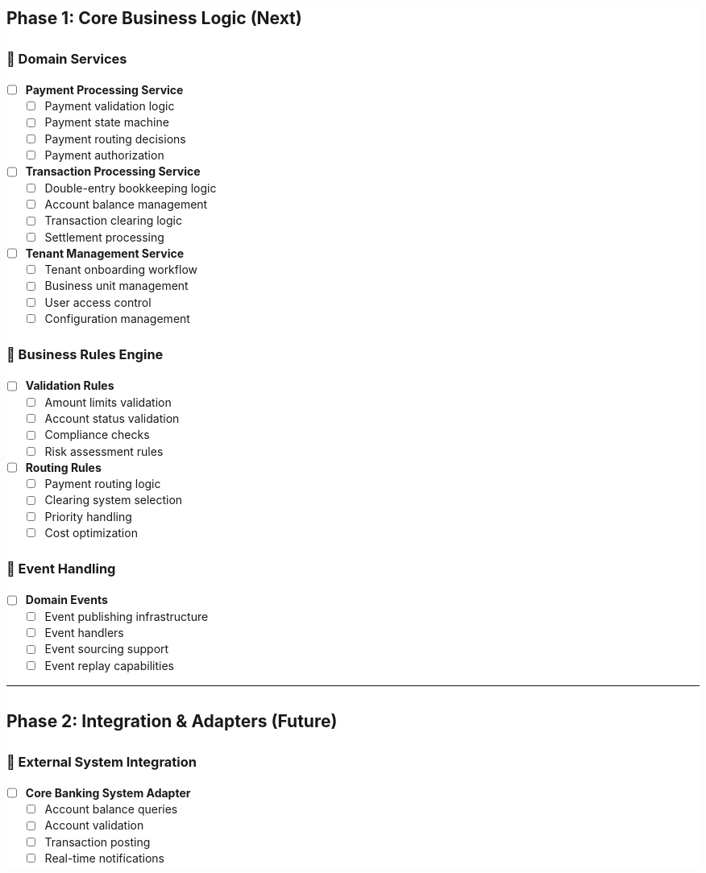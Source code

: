 
## Phase 1: Core Business Logic (Next)

### 🔄 Domain Services
- [ ] **Payment Processing Service**
  - [ ] Payment validation logic
  - [ ] Payment state machine
  - [ ] Payment routing decisions
  - [ ] Payment authorization

- [ ] **Transaction Processing Service**
  - [ ] Double-entry bookkeeping logic
  - [ ] Account balance management
  - [ ] Transaction clearing logic
  - [ ] Settlement processing

- [ ] **Tenant Management Service**
  - [ ] Tenant onboarding workflow
  - [ ] Business unit management
  - [ ] User access control
  - [ ] Configuration management

### 🔄 Business Rules Engine
- [ ] **Validation Rules**
  - [ ] Amount limits validation
  - [ ] Account status validation
  - [ ] Compliance checks
  - [ ] Risk assessment rules

- [ ] **Routing Rules**
  - [ ] Payment routing logic
  - [ ] Clearing system selection
  - [ ] Priority handling
  - [ ] Cost optimization

### 🔄 Event Handling
- [ ] **Domain Events**
  - [ ] Event publishing infrastructure
  - [ ] Event handlers
  - [ ] Event sourcing support
  - [ ] Event replay capabilities

---

## Phase 2: Integration & Adapters (Future)

### 🔄 External System Integration
- [ ] **Core Banking System Adapter**
  - [ ] Account balance queries
  - [ ] Account validation
  - [ ] Transaction posting
  - [ ] Real-time notifications
